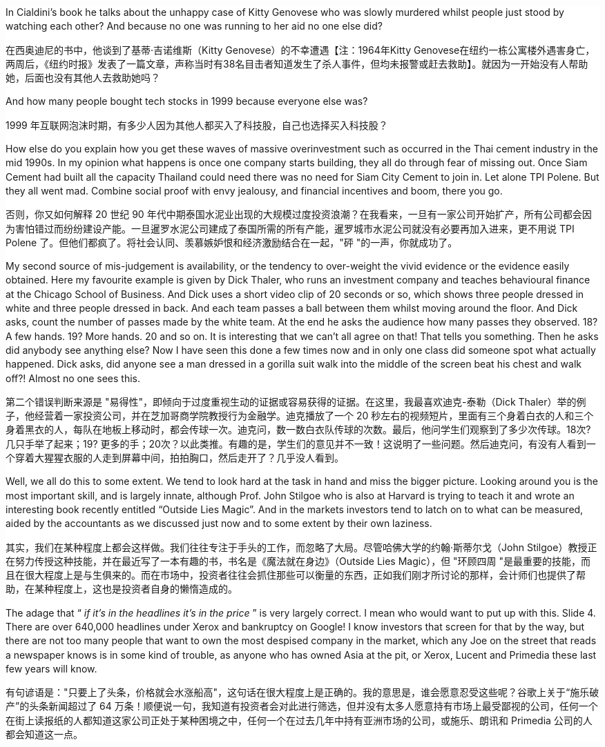 In Cialdini’s book he talks about the unhappy case of Kitty Genovese who was slowly murdered whilst people just stood by watching each other? And because no one was running to her aid no one else did?

在西奥迪尼的书中，他谈到了基蒂·吉诺维斯（Kitty Genovese）的不幸遭遇【注：1964年Kitty Genovese在纽约一栋公寓楼外遇害身亡，两周后，《纽约时报》发表了一篇文章，声称当时有38名目击者知道发生了杀人事件，但均未报警或赶去救助】。就因为一开始没有人帮助她，后面也没有其他人去救助她吗？

And how many people bought tech stocks in 1999 because everyone else was?

1999 年互联网泡沫时期，有多少人因为其他人都买入了科技股，自己也选择买入科技股？

How else do you explain how you get these waves of massive overinvestment such as occurred in the Thai cement industry in the mid 1990s. In my opinion what happens is once one company starts building, they all do through fear of missing out. Once Siam Cement had built all the capacity Thailand could need there was no need for Siam City Cement to join in. Let alone TPI Polene. But they all went mad. Combine social proof with envy jealousy, and financial incentives and boom, there you go.

否则，你又如何解释 20 世纪 90 年代中期泰国水泥业出现的大规模过度投资浪潮？在我看来，一旦有一家公司开始扩产，所有公司都会因为害怕错过而纷纷建设产能。一旦暹罗水泥公司建成了泰国所需的所有产能，暹罗城市水泥公司就没有必要再加入进来，更不用说 TPI Polene 了。但他们都疯了。将社会认同、羡慕嫉妒恨和经济激励结合在一起，"砰 "的一声，你就成功了。

My second source of mis-judgement is availability, or the tendency to over-weight the vivid evidence or the evidence easily obtained. Here my favourite example is given by Dick Thaler, who runs an investment company and teaches behavioural finance at the Chicago School of Business. And Dick uses a short video clip of 20 seconds or so, which shows three people dressed in white and three people dressed in back. And each team passes a ball between them whilst moving around the floor. And Dick asks, count the number of passes made by the white team. At the end he asks the audience how many passes they observed. 18? A few hands. 19? More hands. 20 and so on. It is interesting that we can’t all agree on that! That tells you something. Then he asks did anybody see anything else? Now I have seen this done a few times now and in only one class did someone spot what actually happened. Dick asks, did anyone see a man dressed in a gorilla suit walk into the middle of the screen beat his chest and walk off?! Almost no one sees this.

第二个错误判断来源是 "易得性"，即倾向于过度重视生动的证据或容易获得的证据。在这里，我最喜欢迪克-泰勒（Dick Thaler）举的例子，他经营着一家投资公司，并在芝加哥商学院教授行为金融学。迪克播放了一个 20 秒左右的视频短片，里面有三个身着白衣的人和三个身着黑衣的人，每队在地板上移动时，都会传球一次。迪克问，数一数白衣队传球的次数。最后，他问学生们观察到了多少次传球。18次? 几只手举了起来；19? 更多的手；20次？以此类推。有趣的是，学生们的意见并不一致！这说明了一些问题。然后迪克问，有没有人看到一个穿着大猩猩衣服的人走到屏幕中间，拍拍胸口，然后走开了？几乎没人看到。

Well, we all do this to some extent. We tend to look hard at the task in hand and miss the bigger picture. Looking around you is the most important skill, and is largely innate, although Prof. John Stilgoe who is also at Harvard is trying to teach it and wrote an interesting book recently entitled “Outside Lies Magic”. And in the markets investors tend to latch on to what can be measured, aided by the accountants as we discussed just now and to some extent by their own laziness.

其实，我们在某种程度上都会这样做。我们往往专注于手头的工作，而忽略了大局。尽管哈佛大学的约翰·斯蒂尔戈（John Stilgoe）教授正在努力传授这种技能，并在最近写了一本有趣的书，书名是《魔法就在身边》（Outside Lies Magic），但 "环顾四周 "是最重要的技能，而且在很大程度上是与生俱来的。而在市场中，投资者往往会抓住那些可以衡量的东西，正如我们刚才所讨论的那样，会计师们也提供了帮助，在某种程度上，这也是投资者自身的懒惰造成的。

The adage that “ _if it’s in the headlines it’s in the price_ ” is very largely correct. I mean who would want to put up with this. Slide 4. There are over 640,000 headlines under Xerox and bankruptcy on Google! I know investors that screen for that by the way, but there are not too many people that want to own the most despised company in the market, which any Joe on the street that reads a newspaper knows is in some kind of trouble, as anyone who has owned Asia at the pit, or Xerox, Lucent and Primedia these last few years will know.

有句谚语是："只要上了头条，价格就会水涨船高"，这句话在很大程度上是正确的。我的意思是，谁会愿意忍受这些呢？谷歌上关于“施乐破产”的头条新闻超过了 64 万条！顺便说一句，我知道有投资者会对此进行筛选，但并没有太多人愿意持有市场上最受鄙视的公司，任何一个在街上读报纸的人都知道这家公司正处于某种困境之中，任何一个在过去几年中持有亚洲市场的公司，或施乐、朗讯和 Primedia 公司的人都会知道这一点。

